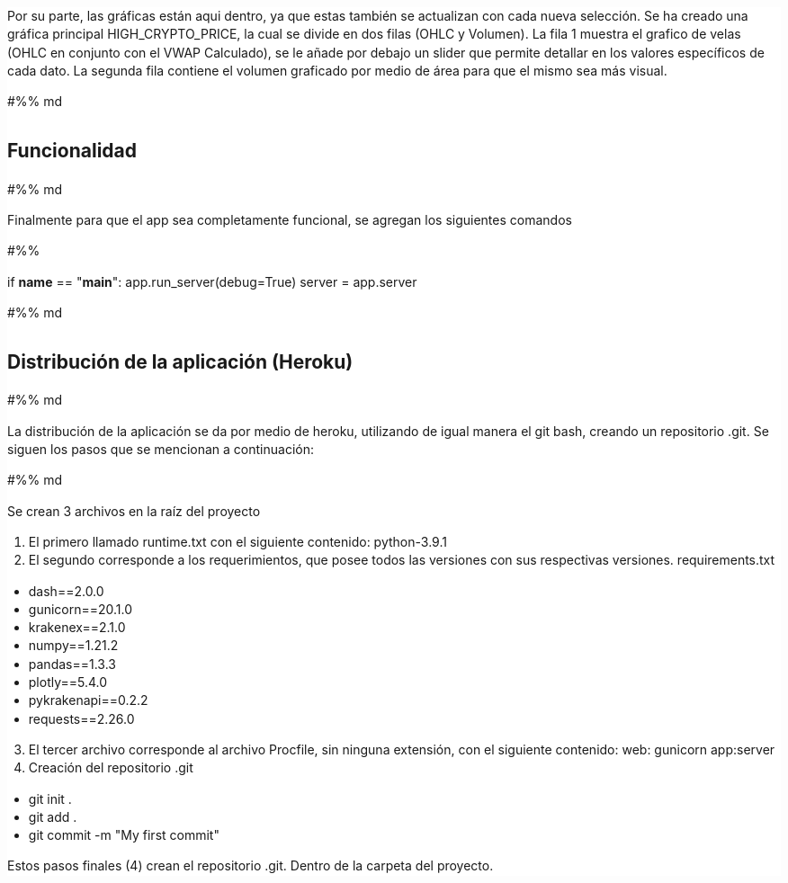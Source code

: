 Por su parte, las gráficas están aqui dentro, ya que estas también se actualizan con cada nueva selección. 
Se ha creado una gráfica principal HIGH_CRYPTO_PRICE, la cual se divide en dos filas (OHLC y Volumen). La fila 1 muestra el grafico de velas (OHLC en conjunto con el VWAP Calculado), se le añade por debajo un slider que permite detallar en los valores específicos de cada dato. La segunda fila contiene el volumen graficado por medio de área para que el mismo sea más visual.

#%% md

## Funcionalidad 

#%% md

Finalmente para que el app sea completamente funcional, se agregan los siguientes comandos

#%%

if __name__ == "__main__":
    app.run_server(debug=True)
server = app.server

#%% md

## Distribución de la aplicación (Heroku)

#%% md

La distribución de la aplicación se da por medio de heroku, utilizando de igual manera el git bash, creando un repositorio .git. Se siguen los pasos que se mencionan a continuación: 

#%% md

Se crean 3 archivos en la raíz del proyecto

1. El primero llamado runtime.txt con el siguiente contenido:
    python-3.9.1
2. El segundo corresponde a los requerimientos, que posee todos las versiones con sus respectivas versiones. requirements.txt

- dash==2.0.0
- gunicorn==20.1.0
- krakenex==2.1.0
- numpy==1.21.2
- pandas==1.3.3
- plotly==5.4.0
- pykrakenapi==0.2.2
- requests==2.26.0
3. El tercer archivo corresponde al archivo Procfile, sin ninguna extensión, con el siguiente contenido: web: gunicorn app:server
4. Creación del repositorio .git
- git init .
- git add .
- git commit -m "My first commit"

Estos pasos finales (4) crean el repositorio .git. Dentro de la carpeta del proyecto.
